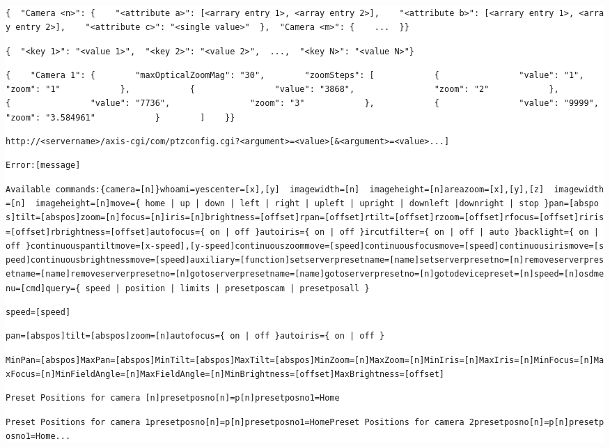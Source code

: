```
{  "Camera <n>": {    "<attribute a>": [<arrary entry 1>, <array entry 2>],    "<attribute b>": [<arrary entry 1>, <array entry 2>],    "<attribute c>": "<single value>"  },  "Camera <m>": {    ...  }}
```

```
{  "<key 1>": "<value 1>",  "<key 2>": "<value 2>",  ...,  "<key N>": "<value N>"}
```

```
{    "Camera 1": {        "maxOpticalZoomMag": "30",        "zoomSteps": [            {                "value": "1",                "zoom": "1"            },            {                "value": "3868",                "zoom": "2"            },            {                "value": "7736",                "zoom": "3"            },            {                "value": "9999",                "zoom": "3.584961"            }        ]    }}
```

```
http://<servername>/axis-cgi/com/ptzconfig.cgi?<argument>=<value>[&<argument>=<value>...]
```

```
Error:[message]
```

```
Available commands:{camera=[n]}whoami=yescenter=[x],[y]  imagewidth=[n]  imageheight=[n]areazoom=[x],[y],[z]  imagewidth=[n]  imageheight=[n]move={ home | up | down | left | right | upleft | upright | downleft |downright | stop }pan=[abspos]tilt=[abspos]zoom=[n]focus=[n]iris=[n]brightness=[offset]rpan=[offset]rtilt=[offset]rzoom=[offset]rfocus=[offset]riris=[offset]rbrightness=[offset]autofocus={ on | off }autoiris={ on | off }ircutfilter={ on | off | auto }backlight={ on | off }continuouspantiltmove=[x-speed],[y-speed]continuouszoommove=[speed]continuousfocusmove=[speed]continuousirismove=[speed]continuousbrightnessmove=[speed]auxiliary=[function]setserverpresetname=[name]setserverpresetno=[n]removeserverpresetname=[name]removeserverpresetno=[n]gotoserverpresetname=[name]gotoserverpresetno=[n]gotodevicepreset=[n]speed=[n]osdmenu=[cmd]query={ speed | position | limits | presetposcam | presetposall }
```

```
speed=[speed]
```

```
pan=[abspos]tilt=[abspos]zoom=[n]autofocus={ on | off }autoiris={ on | off }
```

```
MinPan=[abspos]MaxPan=[abspos]MinTilt=[abspos]MaxTilt=[abspos]MinZoom=[n]MaxZoom=[n]MinIris=[n]MaxIris=[n]MinFocus=[n]MaxFocus=[n]MinFieldAngle=[n]MaxFieldAngle=[n]MinBrightness=[offset]MaxBrightness=[offset]
```

```
Preset Positions for camera [n]presetposno[n]=p[n]presetposno1=Home
```

```
Preset Positions for camera 1presetposno[n]=p[n]presetposno1=HomePreset Positions for camera 2presetposno[n]=p[n]presetposno1=Home...
```
